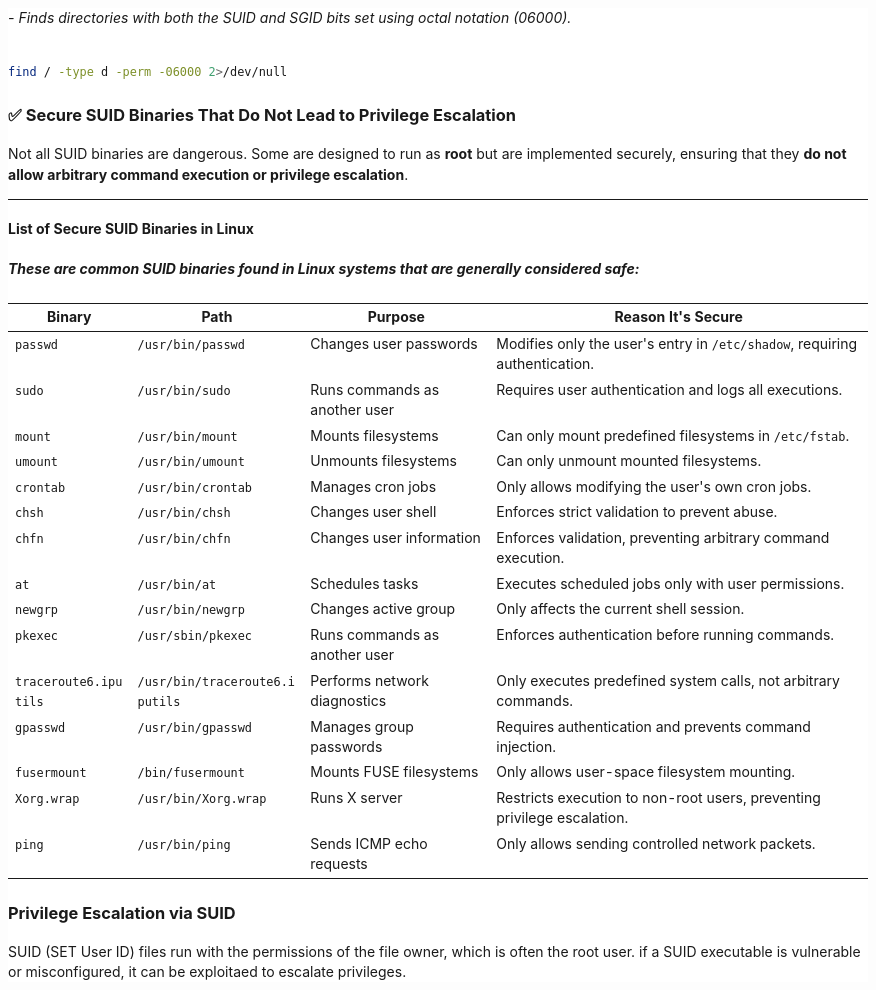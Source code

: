 ###### - Finds directories with both the SUID and SGID bits set using octal notation (06000).
```bash
find / -type d -perm -06000 2>/dev/null
```

### ✅ **Secure SUID Binaries That Do Not Lead to Privilege Escalation**

Not all SUID binaries are dangerous. Some are designed to run as **root** but are implemented securely, ensuring that they **do not allow arbitrary command execution or privilege escalation**.

---
#### List of Secure SUID Binaries in Linux

##### These are common SUID binaries found in Linux systems that are generally considered safe:
| **Binary**               | **Path**                         | **Purpose**                              | **Reason It's Secure**  |
|--------------------------|---------------------------------|------------------------------------------|-------------------------|
| `passwd`                 | `/usr/bin/passwd`               | Changes user passwords                   | Modifies only the user's entry in `/etc/shadow`, requiring authentication. |
| `sudo`                   | `/usr/bin/sudo`                 | Runs commands as another user            | Requires user authentication and logs all executions. |
| `mount`                  | `/usr/bin/mount`                | Mounts filesystems                       | Can only mount predefined filesystems in `/etc/fstab`. |
| `umount`                 | `/usr/bin/umount`               | Unmounts filesystems                     | Can only unmount mounted filesystems. |
| `crontab`                | `/usr/bin/crontab`              | Manages cron jobs                        | Only allows modifying the user's own cron jobs. |
| `chsh`                   | `/usr/bin/chsh`                 | Changes user shell                       | Enforces strict validation to prevent abuse. |
| `chfn`                   | `/usr/bin/chfn`                 | Changes user information                 | Enforces validation, preventing arbitrary command execution. |
| `at`                     | `/usr/bin/at`                   | Schedules tasks                          | Executes scheduled jobs only with user permissions. |
| `newgrp`                 | `/usr/bin/newgrp`               | Changes active group                     | Only affects the current shell session. |
| `pkexec`                 | `/usr/sbin/pkexec`              | Runs commands as another user            | Enforces authentication before running commands. |
| `traceroute6.iputils`     | `/usr/bin/traceroute6.iputils`  | Performs network diagnostics             | Only executes predefined system calls, not arbitrary commands. |
| `gpasswd`                | `/usr/bin/gpasswd`              | Manages group passwords                  | Requires authentication and prevents command injection. |
| `fusermount`             | `/bin/fusermount`               | Mounts FUSE filesystems                  | Only allows user-space filesystem mounting. |
| `Xorg.wrap`              | `/usr/bin/Xorg.wrap`            | Runs X server                            | Restricts execution to non-root users, preventing privilege escalation. |
| `ping`                   | `/usr/bin/ping`                 | Sends ICMP echo requests                 | Only allows sending controlled network packets. |




### Privilege Escalation via SUID

SUID (SET User ID) files run with the permissions of the file owner, which is often the root user. if a SUID executable is vulnerable or misconfigured, it can be exploitaed to escalate privileges.
